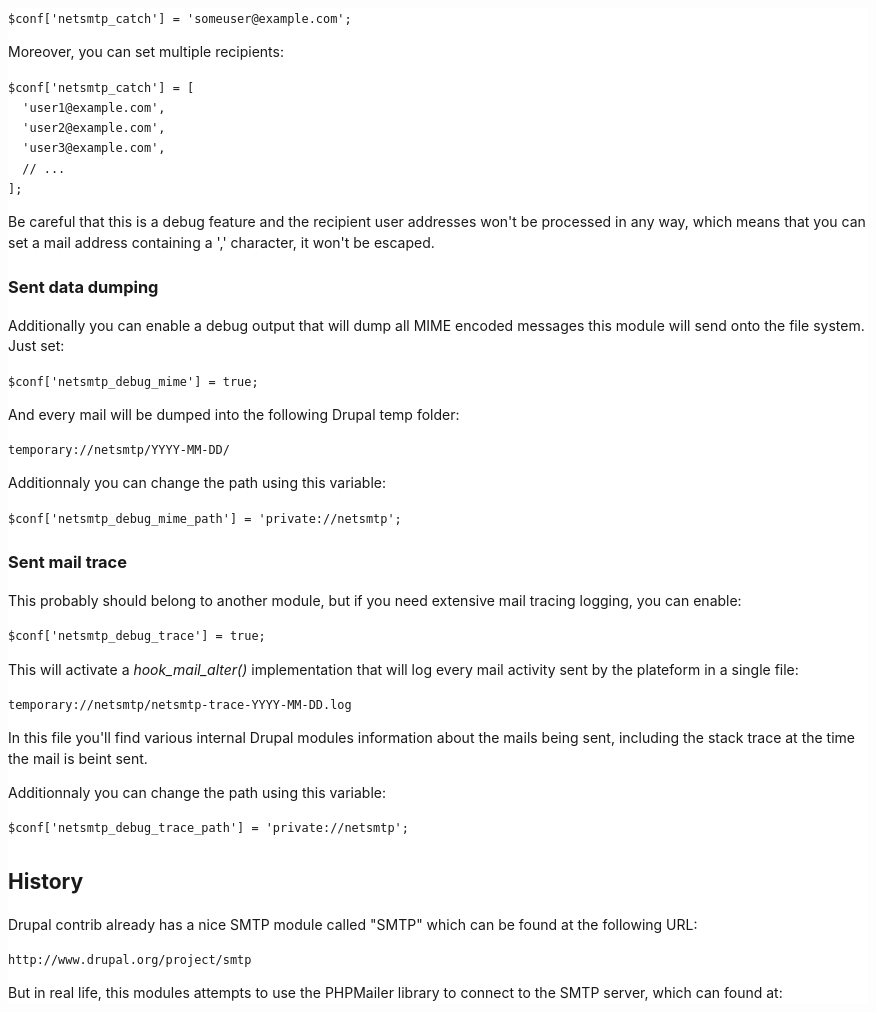     $conf['netsmtp_catch'] = 'someuser@example.com';

Moreover, you can set multiple recipients:

    $conf['netsmtp_catch'] = [
      'user1@example.com',
      'user2@example.com',
      'user3@example.com',
      // ...
    ];

Be careful that this is a debug feature and the recipient user addresses
won't be processed in any way, which means that you can set a mail address
containing a ',' character, it won't be escaped.


### Sent data dumping

Additionally you can enable a debug output that will dump all MIME encoded
messages this module will send onto the file system. Just set:

    $conf['netsmtp_debug_mime'] = true;

And every mail will be dumped into the following Drupal temp folder:

    temporary://netsmtp/YYYY-MM-DD/

Additionnaly you can change the path using this variable:

    $conf['netsmtp_debug_mime_path'] = 'private://netsmtp';


### Sent mail trace

This probably should belong to another module, but if you need extensive mail
tracing logging, you can enable:

    $conf['netsmtp_debug_trace'] = true;

This will activate a _hook\_mail\_alter()_ implementation that will log every
mail activity sent by the plateform in a single file:

    temporary://netsmtp/netsmtp-trace-YYYY-MM-DD.log

In this file you'll find various internal Drupal modules information about the
mails being sent, including the stack trace at the time the mail is beint sent.

Additionnaly you can change the path using this variable:

    $conf['netsmtp_debug_trace_path'] = 'private://netsmtp';


## History

Drupal contrib already has a nice SMTP module called "SMTP" which can be found
at the following URL:

    http://www.drupal.org/project/smtp

But in real life, this modules attempts to use the PHPMailer library to connect
to the SMTP server, which can found at:
